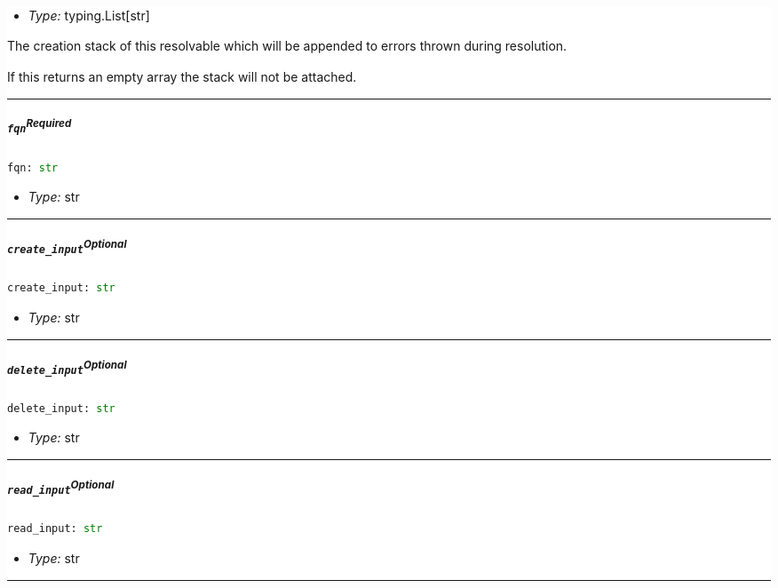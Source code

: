 - *Type:* typing.List[str]

The creation stack of this resolvable which will be appended to errors thrown during resolution.

If this returns an empty array the stack will not be attached.

---

##### `fqn`<sup>Required</sup> <a name="fqn" id="@cdktf/provider-azuread.applicationPermissionScope.ApplicationPermissionScopeTimeoutsOutputReference.property.fqn"></a>

```python
fqn: str
```

- *Type:* str

---

##### `create_input`<sup>Optional</sup> <a name="create_input" id="@cdktf/provider-azuread.applicationPermissionScope.ApplicationPermissionScopeTimeoutsOutputReference.property.createInput"></a>

```python
create_input: str
```

- *Type:* str

---

##### `delete_input`<sup>Optional</sup> <a name="delete_input" id="@cdktf/provider-azuread.applicationPermissionScope.ApplicationPermissionScopeTimeoutsOutputReference.property.deleteInput"></a>

```python
delete_input: str
```

- *Type:* str

---

##### `read_input`<sup>Optional</sup> <a name="read_input" id="@cdktf/provider-azuread.applicationPermissionScope.ApplicationPermissionScopeTimeoutsOutputReference.property.readInput"></a>

```python
read_input: str
```

- *Type:* str

---
